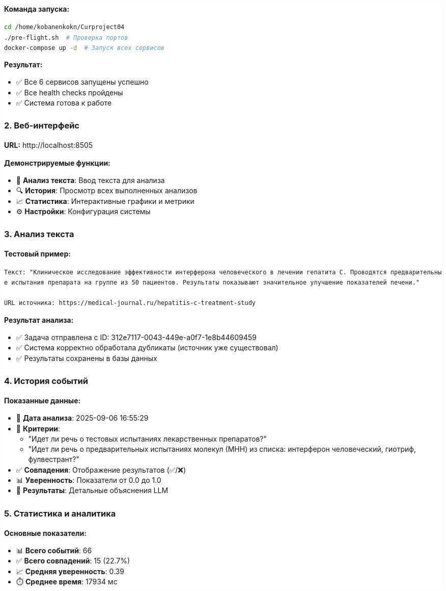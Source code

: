 **Команда запуска:**
```bash
cd /home/kobanenkokn/Curproject04
./pre-flight.sh  # Проверка портов
docker-compose up -d  # Запуск всех сервисов
```

**Результат:**
- ✅ Все 6 сервисов запущены успешно
- ✅ Все health checks пройдены
- ✅ Система готова к работе

### 2. Веб-интерфейс

**URL:** http://localhost:8505

**Демонстрируемые функции:**
- 📝 **Анализ текста**: Ввод текста для анализа
- 🔍 **История**: Просмотр всех выполненных анализов
- 📈 **Статистика**: Интерактивные графики и метрики
- ⚙️ **Настройки**: Конфигурация системы

### 3. Анализ текста

**Тестовый пример:**
```
Текст: "Клиническое исследование эффективности интерферона человеческого в лечении гепатита C. Проводятся предварительные испытания препарата на группе из 50 пациентов. Результаты показывают значительное улучшение показателей печени."

URL источника: https://medical-journal.ru/hepatitis-c-treatment-study
```

**Результат анализа:**
- ✅ Задача отправлена с ID: 312e7117-0043-449e-a0f7-1e8b44609459
- ✅ Система корректно обработала дубликаты (источник уже существовал)
- ✅ Результаты сохранены в базы данных

### 4. История событий

**Показанные данные:**
- 📅 **Дата анализа**: 2025-09-06 16:55:29
- 📝 **Критерии**: 
  - "Идет ли речь о тестовых испытаниях лекарственных препаратов?"
  - "Идет ли речь о предварительных испытаниях молекул (МНН) из списка: интерферон человеческий, гиотриф, фулвестрант?"
- ✅ **Совпадения**: Отображение результатов (✅/❌)
- 📊 **Уверенность**: Показатели от 0.0 до 1.0
- 📄 **Результаты**: Детальные объяснения LLM

### 5. Статистика и аналитика

**Основные показатели:**
- 📊 **Всего событий**: 66
- ✅ **Всего совпадений**: 15 (22.7%)
- 📈 **Средняя уверенность**: 0.39
- ⏱️ **Среднее время**: 17934 мс
